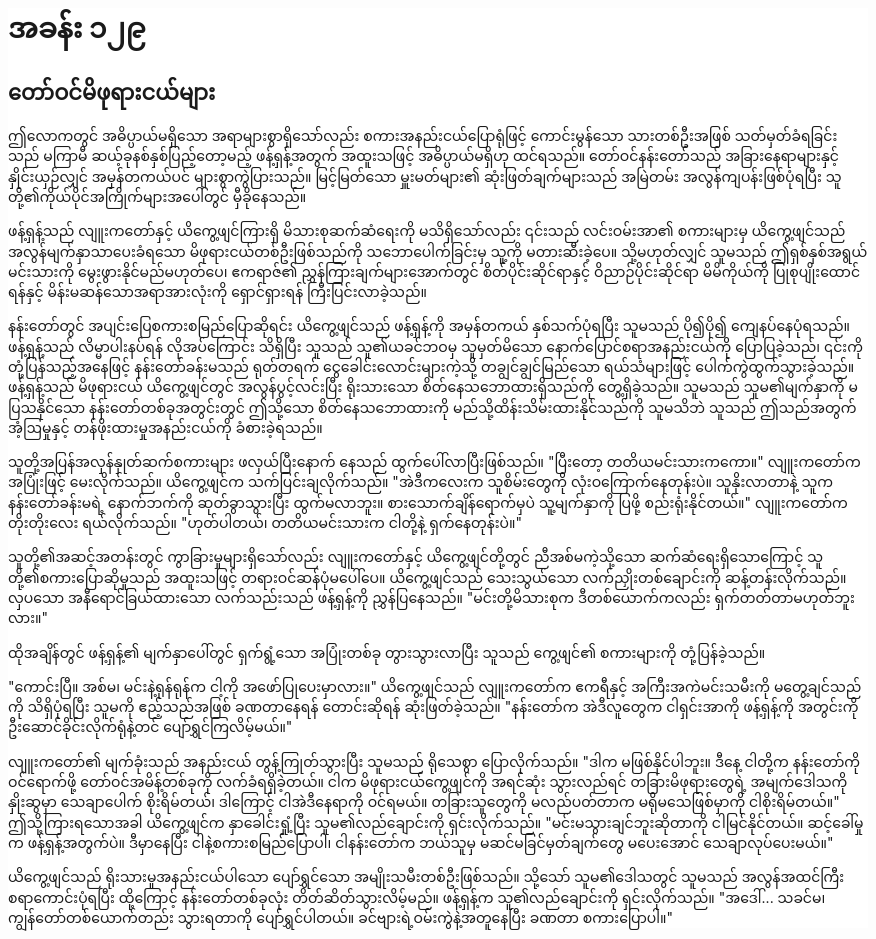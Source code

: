 # အခန်း ၁၂၉

## တော်ဝင်မိဖုရားငယ်များ

ဤလောကတွင် အဓိပ္ပာယ်မရှိသော အရာများစွာရှိသော်လည်း စကားအနည်းငယ်ပြောရုံဖြင့် ကောင်းမွန်သော သားတစ်ဦးအဖြစ် သတ်မှတ်ခံရခြင်းသည် မကြာမီ ဆယ့်ခုနစ်နှစ်ပြည့်တော့မည့် ဖန့်ရှန့်အတွက် အထူးသဖြင့် အဓိပ္ပာယ်မရှိဟု ထင်ရသည်။ တော်ဝင်နန်းတော်သည် အခြားနေရာများနှင့် နှိုင်းယှဉ်လျှင် အမှန်တကယ်ပင် များစွာကွဲပြားသည်။ မြင့်မြတ်သော မှူးမတ်များ၏ ဆုံးဖြတ်ချက်များသည် အမြဲတမ်း အလွန်ကျပန်းဖြစ်ပုံရပြီး သူတို့၏ကိုယ်ပိုင်အကြိုက်များအပေါ်တွင် မှီခိုနေသည်။

ဖန့်ရှန့်သည် လျူးကတော်နှင့် ယိကွေ့ဖျင်ကြားရှိ မိသားစုဆက်ဆံရေးကို မသိရှိသော်လည်း ၎င်းသည် လင်းဝမ်းအာ၏ စကားများမှ ယိကွေ့ဖျင်သည် အလွန်မျက်နှာသာပေးခံရသော မိဖုရားငယ်တစ်ဦးဖြစ်သည်ကို သဘောပေါက်ခြင်းမှ သူ့ကို မတားဆီးခဲ့ပေ။ သို့မဟုတ်လျှင် သူမသည် ဤရှစ်နှစ်အရွယ်မင်းသားကို မွေးဖွားနိုင်မည်မဟုတ်ပေ၊ ဧကရာဇ်၏ ညွှန်ကြားချက်များအောက်တွင် စိတ်ပိုင်းဆိုင်ရာနှင့် ဝိညာဉ်ပိုင်းဆိုင်ရာ မိမိကိုယ်ကို ပြုစုပျိုးထောင်ရန်နှင့် မိန်းမဆန်သောအရာအားလုံးကို ရှောင်ရှားရန် ကြီးပြင်းလာခဲ့သည်။

နန်းတော်တွင် အပျင်းပြေစကားစမြည်ပြောဆိုရင်း ယိကွေ့ဖျင်သည် ဖန့်ရှန့်ကို အမှန်တကယ် နှစ်သက်ပုံရပြီး သူမသည် ပို၍ပို၍ ကျေနပ်နေပုံရသည်။ ဖန့်ရှန့်သည် လိမ္မာပါးနပ်ရန် လိုအပ်ကြောင်း သိရှိပြီး သူသည် သူ၏ယခင်ဘဝမှ သူမှတ်မိသော နောက်ပြောင်စရာအနည်းငယ်ကို ပြောပြခဲ့သည်၊ ၎င်းကို တုံ့ပြန်သည့်အနေဖြင့် နန်းတော်ခန်းမသည် ရုတ်တရက် ငွေခေါင်းလောင်းများကဲ့သို့ တချွင်ချွင်မြည်သော ရယ်သံများဖြင့် ပေါက်ကွဲထွက်သွားခဲ့သည်။ ဖန့်ရှန့်သည် မိဖုရားငယ် ယိကွေ့ဖျင်တွင် အလွန်ပွင့်လင်းပြီး ရိုးသားသော စိတ်နေသဘောထားရှိသည်ကို တွေ့ရှိခဲ့သည်။ သူမသည် သူမ၏မျက်နှာကို မပြသနိုင်သော နန်းတော်တစ်ခုအတွင်းတွင် ဤသို့သော စိတ်နေသဘောထားကို မည်သို့ထိန်းသိမ်းထားနိုင်သည်ကို သူမသိဘဲ သူသည် ဤသည်အတွက် အံ့ဩမှုနှင့် တန်ဖိုးထားမှုအနည်းငယ်ကို ခံစားခဲ့ရသည်။

သူတို့အပြန်အလှန်နှုတ်ဆက်စကားများ ဖလှယ်ပြီးနောက် နေသည် ထွက်ပေါ်လာပြီးဖြစ်သည်။ "ပြီးတော့ တတိယမင်းသားကကော။" လျူးကတော်က အပြုံးဖြင့် မေးလိုက်သည်။ ယိကွေ့ဖျင်က သက်ပြင်းချလိုက်သည်။ "အဲဒီကလေးက သူစိမ်းတွေကို လုံးဝကြောက်နေတုန်းပဲ။ သူနိုးလာတာနဲ့ သူက နန်းတော်ခန်းမရဲ့ နောက်ဘက်ကို ဆုတ်ခွာသွားပြီး ထွက်မလာဘူး။ စားသောက်ချိန်ရောက်မှပဲ သူ့မျက်နှာကို ပြဖို့ စည်းရုံးနိုင်တယ်။" လျူးကတော်က တိုးတိုးလေး ရယ်လိုက်သည်။ "ဟုတ်ပါတယ်၊ တတိယမင်းသားက ငါတို့နဲ့ ရှက်နေတုန်းပဲ။"

သူတို့၏အဆင့်အတန်းတွင် ကွာခြားမှုများရှိသော်လည်း လျူးကတော်နှင့် ယိကွေ့ဖျင်တို့တွင် ညီအစ်မကဲ့သို့သော ဆက်ဆံရေးရှိသောကြောင့် သူတို့၏စကားပြောဆိုမှုသည် အထူးသဖြင့် တရားဝင်ဆန်ပုံမပေါ်ပေ။ ယိကွေ့ဖျင်သည် သေးသွယ်သော လက်ညှိုးတစ်ချောင်းကို ဆန့်တန်းလိုက်သည်။ လှပသော အနီရောင်ခြယ်ထားသော လက်သည်းသည် ဖန့်ရှန့်ကို ညွှန်ပြနေသည်။ "မင်းတို့မိသားစုက ဒီတစ်ယောက်ကလည်း ရှက်တတ်တာမဟုတ်ဘူးလား။"

ထိုအချိန်တွင် ဖန့်ရှန့်၏ မျက်နှာပေါ်တွင် ရှက်ရွံ့သော အပြုံးတစ်ခု တွားသွားလာပြီး သူသည် ကွေ့ဖျင်၏ စကားများကို တုံ့ပြန်ခဲ့သည်။

"ကောင်းပြီ။ အစ်မ၊ မင်းနဲ့ရုန်ရုန်က ငါ့ကို အဖော်ပြုပေးမှာလား။" ယိကွေ့ဖျင်သည် လျူးကတော်က ဧကရီနှင့် အကြီးအကဲမင်းသမီးကို မတွေ့ချင်သည်ကို သိရှိပုံရပြီး သူမကို ဧည့်သည်အဖြစ် ခဏတာနေရန် တောင်းဆိုရန် ဆုံးဖြတ်ခဲ့သည်။ "နန်းတော်က အဲဒီလူတွေက ငါရှင်းအာကို ဖန့်ရှန့်ကို အတွင်းကို ဦးဆောင်ခိုင်းလိုက်ရုံနဲ့တင် ပျော်ရွှင်ကြလိမ့်မယ်။"

လျူးကတော်၏ မျက်ခုံးသည် အနည်းငယ် တွန့်ကြုတ်သွားပြီး သူမသည် ရိုသေစွာ ပြောလိုက်သည်။ "ဒါက မဖြစ်နိုင်ပါဘူး။ ဒီနေ့ ငါတို့က နန်းတော်ကို ဝင်ရောက်ဖို့ တော်ဝင်အမိန့်တစ်ခုကို လက်ခံရရှိခဲ့တယ်။ ငါက မိဖုရားငယ်ကွေ့ဖျင်ကို အရင်ဆုံး သွားလည်ရင် တခြားမိဖုရားတွေရဲ့ အမျက်ဒေါသကို နှိုးဆွမှာ သေချာပေါက် စိုးရိမ်တယ်၊ ဒါကြောင့် ငါအဲဒီနေရာကို ဝင်ရမယ်။ တခြားသူတွေကို မလည်ပတ်တာက မရိုမသေဖြစ်မှာကို ငါစိုးရိမ်တယ်။" ဤသို့ကြားရသောအခါ ယိကွေ့ဖျင်က နှာခေါင်းရှုံ့ပြီး သူမ၏လည်ချောင်းကို ရှင်းလိုက်သည်။ "မင်းမသွားချင်ဘူးဆိုတာကို ငါမြင်နိုင်တယ်။ ဆင့်ခေါ်မှုက ဖန့်ရှန့်အတွက်ပဲ။ ဒီမှာနေပြီး ငါနဲ့စကားစမြည်ပြောပါ၊ ငါနန်းတော်က ဘယ်သူမှ မဆင်မခြင်မှတ်ချက်တွေ မပေးအောင် သေချာလုပ်ပေးမယ်။"

ယိကွေ့ဖျင်သည် ရိုးသားမှုအနည်းငယ်ပါသော ပျော်ရွှင်သော အမျိုးသမီးတစ်ဦးဖြစ်သည်။ သို့သော် သူမ၏ဒေါသတွင် သူမသည် အလွန်အထင်ကြီးစရာကောင်းပုံရပြီး ထို့ကြောင့် နန်းတော်တစ်ခုလုံး တိတ်ဆိတ်သွားလိမ့်မည်။ ဖန့်ရှန့်က သူ၏လည်ချောင်းကို ရှင်းလိုက်သည်။ "အဒေါ်... သခင်မ၊ ကျွန်တော်တစ်ယောက်တည်း သွားရတာကို ပျော်ရွှင်ပါတယ်။ ခင်ဗျားရဲ့ဝမ်းကွဲနဲ့အတူနေပြီး ခဏတာ စကားပြောပါ။"
